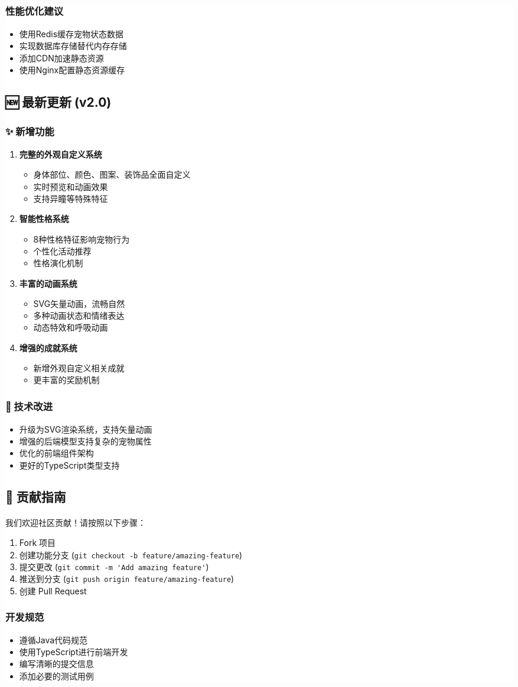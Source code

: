 ### 性能优化建议

- 使用Redis缓存宠物状态数据
- 实现数据库存储替代内存存储
- 添加CDN加速静态资源
- 使用Nginx配置静态资源缓存

## 🆕 最新更新 (v2.0)

### ✨ 新增功能
1. **完整的外观自定义系统**
   - 身体部位、颜色、图案、装饰品全面自定义
   - 实时预览和动画效果
   - 支持异瞳等特殊特征

2. **智能性格系统**
   - 8种性格特征影响宠物行为
   - 个性化活动推荐
   - 性格演化机制

3. **丰富的动画系统**
   - SVG矢量动画，流畅自然
   - 多种动画状态和情绪表达
   - 动态特效和呼吸动画

4. **增强的成就系统**
   - 新增外观自定义相关成就
   - 更丰富的奖励机制

### 🔧 技术改进
- 升级为SVG渲染系统，支持矢量动画
- 增强的后端模型支持复杂的宠物属性
- 优化的前端组件架构
- 更好的TypeScript类型支持

## 🤝 贡献指南

我们欢迎社区贡献！请按照以下步骤：

1. Fork 项目
2. 创建功能分支 (`git checkout -b feature/amazing-feature`)
3. 提交更改 (`git commit -m 'Add amazing feature'`)
4. 推送到分支 (`git push origin feature/amazing-feature`)
5. 创建 Pull Request

### 开发规范
- 遵循Java代码规范
- 使用TypeScript进行前端开发
- 编写清晰的提交信息
- 添加必要的测试用例
